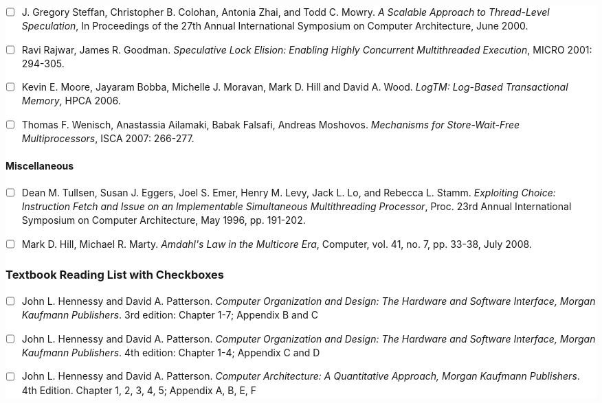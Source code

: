 - [ ] J. Gregory Steffan, Christopher B. Colohan, Antonia Zhai, and Todd C. Mowry. _A Scalable Approach to Thread-Level Speculation_, In Proceedings of the 27th Annual International Symposium on Computer Architecture, June 2000.
    
- [ ] Ravi Rajwar, James R. Goodman. _Speculative Lock Elision: Enabling Highly Concurrent Multithreaded Execution_, MICRO 2001: 294-305.
    
- [ ] Kevin E. Moore, Jayaram Bobba, Michelle J. Moravan, Mark D. Hill and David A. Wood. _LogTM: Log-Based Transactional Memory_, HPCA 2006.
    
- [ ] Thomas F. Wenisch, Anastassia Ailamaki, Babak Falsafi, Andreas Moshovos. _Mechanisms for Store-Wait-Free Multiprocessors_, ISCA 2007: 266-277.
    

#### Miscellaneous

- [ ] Dean M. Tullsen, Susan J. Eggers, Joel S. Emer, Henry M. Levy, Jack L. Lo, and Rebecca L. Stamm. _Exploiting Choice: Instruction Fetch and Issue on an Implementable Simultaneous Multithreading Processor_, Proc. 23rd Annual International Symposium on Computer Architecture, May 1996, pp. 191-202.
    
- [ ] Mark D. Hill, Michael R. Marty. _Amdahl's Law in the Multicore Era_, Computer, vol. 41, no. 7, pp. 33-38, July 2008.


### Textbook Reading List with Checkboxes

- [ ] John L. Hennessy and David A. Patterson. _Computer Organization and Design: The Hardware and Software Interface, Morgan Kaufmann Publishers_. 3rd edition: Chapter 1-7; Appendix B and C
    
- [ ] John L. Hennessy and David A. Patterson. _Computer Organization and Design: The Hardware and Software Interface, Morgan Kaufmann Publishers_. 4th edition: Chapter 1-4; Appendix C and D
    
- [ ] John L. Hennessy and David A. Patterson. _Computer Architecture: A Quantitative Approach, Morgan Kaufmann Publishers_. 4th Edition. Chapter 1, 2, 3, 4, 5; Appendix A, B, E, F

